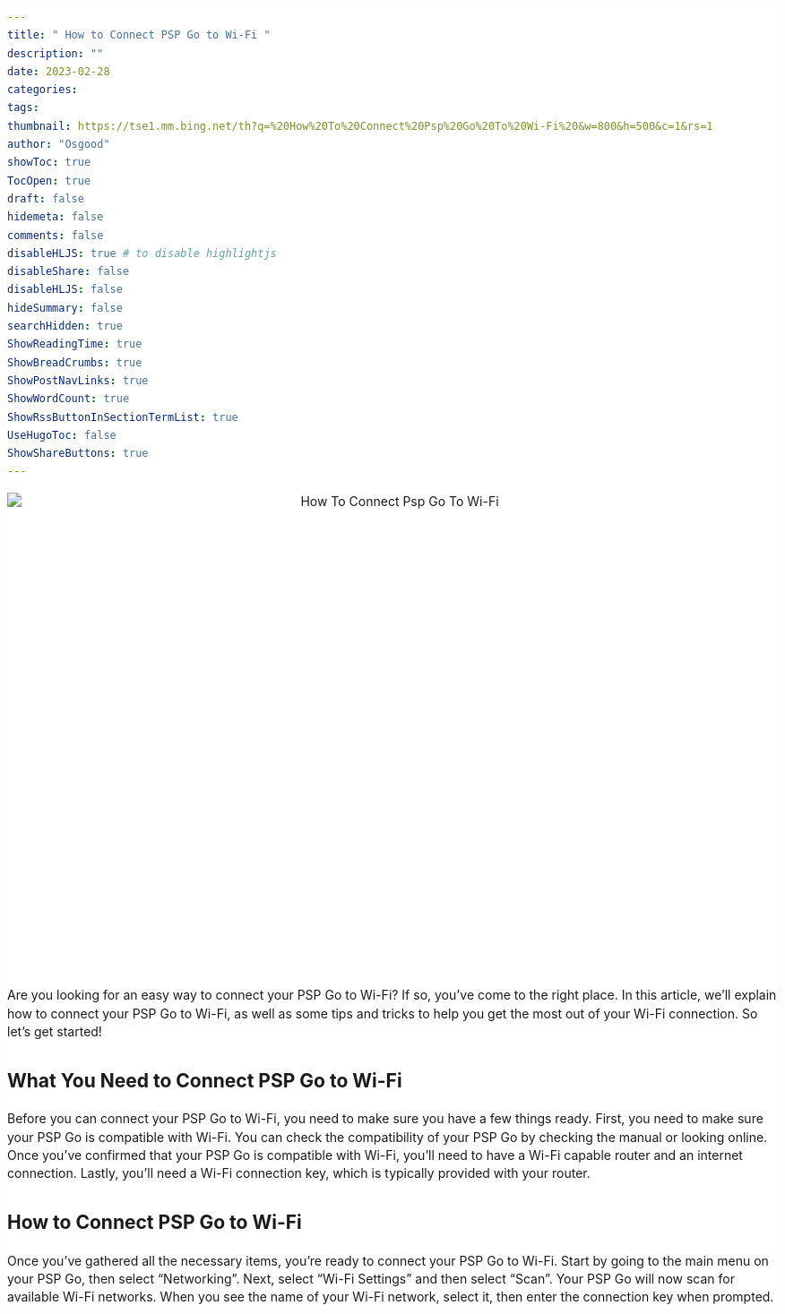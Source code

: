 ```yaml
---
title: " How to Connect PSP Go to Wi-Fi "
description: ""
date: 2023-02-28
categories: 
tags: 
thumbnail: https://tse1.mm.bing.net/th?q=%20How%20To%20Connect%20Psp%20Go%20To%20Wi-Fi%20&w=800&h=500&c=1&rs=1
author: "Osgood"
showToc: true
TocOpen: true
draft: false
hidemeta: false
comments: false
disableHLJS: true # to disable highlightjs
disableShare: false
disableHLJS: false
hideSummary: false
searchHidden: true
ShowReadingTime: true
ShowBreadCrumbs: true
ShowPostNavLinks: true
ShowWordCount: true
ShowRssButtonInSectionTermList: true
UseHugoToc: false
ShowShareButtons: true
---
```


<center>
	<img src="https://tse1.mm.bing.net/th?q=%20How%20To%20Connect%20Psp%20Go%20To%20Wi-Fi%20&w=800&h=500&c=1&rs=1" alt=" How To Connect Psp Go To Wi-Fi " width="800" height="500" style="display: block; width: 100%; height: auto">
</center>

<p>Are you looking for an easy way to connect your PSP Go to Wi-Fi? If so, you’ve come to the right place. In this article, we’ll explain how to connect your PSP Go to Wi-Fi, as well as some tips and tricks to help you get the most out of your Wi-Fi connection. So let’s get started!</p>

<h2>What You Need to Connect PSP Go to Wi-Fi</h2>

<p>Before you can connect your PSP Go to Wi-Fi, you need to make sure you have a few things ready. First, you need to make sure your PSP Go is compatible with Wi-Fi. You can check the compatibility of your PSP Go by checking the manual or looking online. Once you’ve confirmed that your PSP Go is compatible with Wi-Fi, you’ll need to have a Wi-Fi capable router and an internet connection. Lastly, you’ll need a Wi-Fi connection key, which is typically provided with your router.</p>

<h2>How to Connect PSP Go to Wi-Fi</h2>

<p>Once you’ve gathered all the necessary items, you’re ready to connect your PSP Go to Wi-Fi. Start by going to the main menu on your PSP Go, then select “Networking”. Next, select “Wi-Fi Settings” and then select “Scan”. Your PSP Go will now scan for available Wi-Fi networks. When you see the name of your Wi-Fi network, select it, then enter the connection key when prompted. </p>
